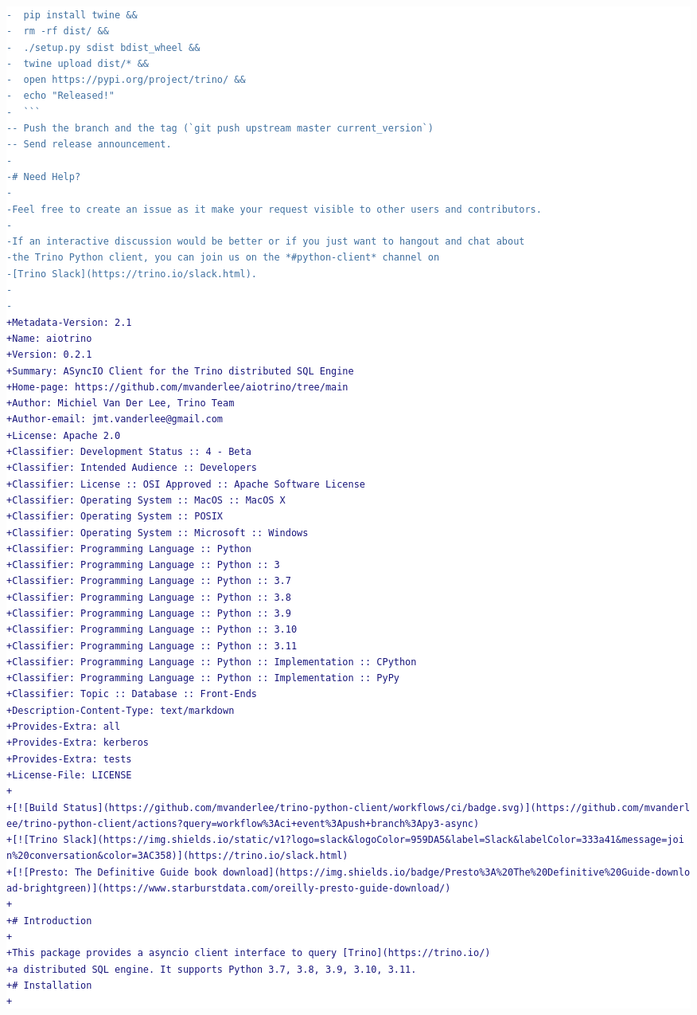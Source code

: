 ```diff
-  pip install twine &&
-  rm -rf dist/ &&
-  ./setup.py sdist bdist_wheel &&
-  twine upload dist/* &&
-  open https://pypi.org/project/trino/ &&
-  echo "Released!"
-  ```
-- Push the branch and the tag (`git push upstream master current_version`)
-- Send release announcement.
-
-# Need Help?
-
-Feel free to create an issue as it make your request visible to other users and contributors.
-
-If an interactive discussion would be better or if you just want to hangout and chat about
-the Trino Python client, you can join us on the *#python-client* channel on
-[Trino Slack](https://trino.io/slack.html).
-
-
+Metadata-Version: 2.1
+Name: aiotrino
+Version: 0.2.1
+Summary: ASyncIO Client for the Trino distributed SQL Engine
+Home-page: https://github.com/mvanderlee/aiotrino/tree/main
+Author: Michiel Van Der Lee, Trino Team
+Author-email: jmt.vanderlee@gmail.com
+License: Apache 2.0
+Classifier: Development Status :: 4 - Beta
+Classifier: Intended Audience :: Developers
+Classifier: License :: OSI Approved :: Apache Software License
+Classifier: Operating System :: MacOS :: MacOS X
+Classifier: Operating System :: POSIX
+Classifier: Operating System :: Microsoft :: Windows
+Classifier: Programming Language :: Python
+Classifier: Programming Language :: Python :: 3
+Classifier: Programming Language :: Python :: 3.7
+Classifier: Programming Language :: Python :: 3.8
+Classifier: Programming Language :: Python :: 3.9
+Classifier: Programming Language :: Python :: 3.10
+Classifier: Programming Language :: Python :: 3.11
+Classifier: Programming Language :: Python :: Implementation :: CPython
+Classifier: Programming Language :: Python :: Implementation :: PyPy
+Classifier: Topic :: Database :: Front-Ends
+Description-Content-Type: text/markdown
+Provides-Extra: all
+Provides-Extra: kerberos
+Provides-Extra: tests
+License-File: LICENSE
+
+[![Build Status](https://github.com/mvanderlee/trino-python-client/workflows/ci/badge.svg)](https://github.com/mvanderlee/trino-python-client/actions?query=workflow%3Aci+event%3Apush+branch%3Apy3-async)
+[![Trino Slack](https://img.shields.io/static/v1?logo=slack&logoColor=959DA5&label=Slack&labelColor=333a41&message=join%20conversation&color=3AC358)](https://trino.io/slack.html)
+[![Presto: The Definitive Guide book download](https://img.shields.io/badge/Presto%3A%20The%20Definitive%20Guide-download-brightgreen)](https://www.starburstdata.com/oreilly-presto-guide-download/)
+
+# Introduction
+
+This package provides a asyncio client interface to query [Trino](https://trino.io/)
+a distributed SQL engine. It supports Python 3.7, 3.8, 3.9, 3.10, 3.11.
+# Installation
+
```